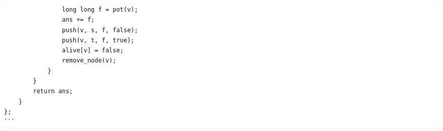                     long long f = pot(v);
                    ans += f;
                    push(v, s, f, false);
                    push(v, t, f, true);
                    alive[v] = false;
                    remove_node(v);
                }
            }
            return ans;
        }
    };
    ```